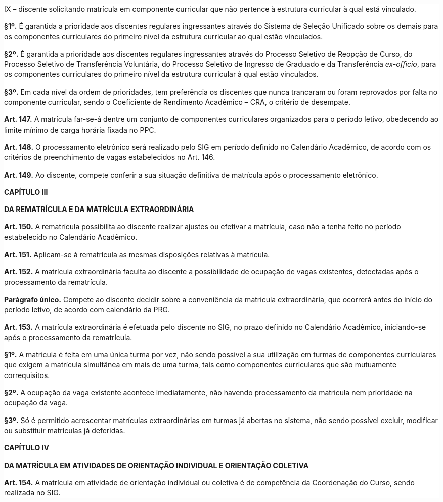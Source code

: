 IX – discente solicitando matrícula em componente curricular que não pertence à estrutura curricular à qual está vinculado.

**§1º.** É garantida a prioridade aos discentes regulares ingressantes através do Sistema de Seleção Unificado sobre os demais para os componentes curriculares do primeiro nível da estrutura curricular ao qual estão vinculados.

**§2º.** É garantida a prioridade aos discentes regulares ingressantes através do Processo Seletivo de Reopção de Curso, do Processo Seletivo de Transferência Voluntária, do Processo Seletivo de Ingresso de Graduado e da Transferência *ex-officio*, para os componentes curriculares do primeiro nível da estrutura curricular à qual estão vinculados.

**§3º.** Em cada nível da ordem de prioridades, tem preferência os discentes que nunca trancaram ou foram reprovados por falta no componente curricular, sendo o Coeficiente de Rendimento Acadêmico – CRA, o critério de desempate.

**Art. 147.** A matrícula far-se-á dentre um conjunto de componentes curriculares organizados para o período letivo, obedecendo ao limite mínimo de carga horária fixada no PPC.

**Art.  148.**  O  processamento  eletrônico  será  realizado  pelo  SIG  em  período  definido  no Calendário Acadêmico, de acordo com os critérios de preenchimento de vagas estabelecidos no Art. 146.

**Art.  149.**  Ao  discente,  compete  conferir  a  sua  situação  definitiva  de  matrícula  após  o processamento eletrônico.

**CAPÍTULO III**

**DA REMATRÍCULA E DA MATRÍCULA EXTRAORDINÁRIA**

**Art. 150.** A rematrícula possibilita ao discente realizar ajustes ou efetivar a matrícula, caso não a tenha feito no período estabelecido no Calendário Acadêmico.

**Art. 151.** Aplicam-se à rematrícula as mesmas disposições relativas à matrícula.

**Art. 152.** A matrícula extraordinária faculta ao discente a possibilidade de ocupação de vagas existentes, detectadas após o processamento da rematrícula.

**Parágrafo  único.**  Compete  ao  discente  decidir  sobre  a  conveniência  da  matrícula extraordinária, que ocorrerá antes do início do período letivo, de acordo com calendário da PRG.

**Art. 153.** A matrícula extraordinária é efetuada pelo discente no SIG, no prazo definido no Calendário Acadêmico, iniciando-se após o processamento da rematrícula.

**§1º.** A matrícula é feita em uma única turma por vez, não sendo possível a sua utilização em turmas de componentes curriculares que exigem a matrícula simultânea em mais de uma turma, tais como componentes curriculares que são mutuamente correquisitos.

**§2º.** A ocupação da vaga existente acontece imediatamente, não havendo processamento da matrícula nem prioridade na ocupação da vaga.

**§3º.** Só é permitido acrescentar matrículas extraordinárias em turmas já abertas no sistema, não sendo possível excluir, modificar ou substituir matrículas já deferidas.

**CAPÍTULO IV**

**DA MATRÍCULA EM ATIVIDADES DE ORIENTAÇÃO INDIVIDUAL E ORIENTAÇÃO COLETIVA**

**Art. 154.** A matrícula em atividade de orientação individual ou coletiva é de competência da Coordenação do Curso, sendo realizada no SIG.
